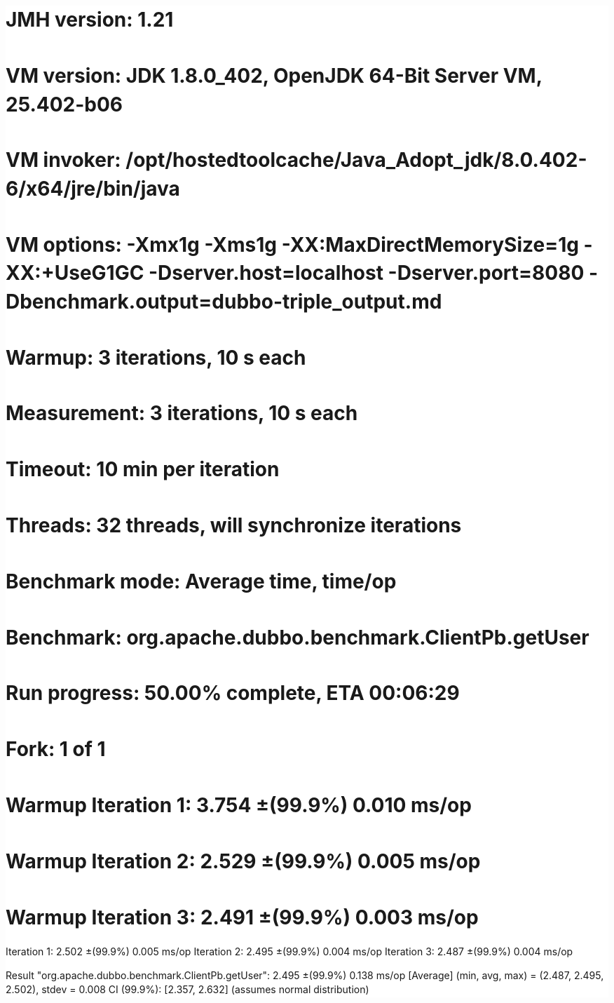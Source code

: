 
# JMH version: 1.21
# VM version: JDK 1.8.0_402, OpenJDK 64-Bit Server VM, 25.402-b06
# VM invoker: /opt/hostedtoolcache/Java_Adopt_jdk/8.0.402-6/x64/jre/bin/java
# VM options: -Xmx1g -Xms1g -XX:MaxDirectMemorySize=1g -XX:+UseG1GC -Dserver.host=localhost -Dserver.port=8080 -Dbenchmark.output=dubbo-triple_output.md
# Warmup: 3 iterations, 10 s each
# Measurement: 3 iterations, 10 s each
# Timeout: 10 min per iteration
# Threads: 32 threads, will synchronize iterations
# Benchmark mode: Average time, time/op
# Benchmark: org.apache.dubbo.benchmark.ClientPb.getUser

# Run progress: 50.00% complete, ETA 00:06:29
# Fork: 1 of 1
# Warmup Iteration   1: 3.754 ±(99.9%) 0.010 ms/op
# Warmup Iteration   2: 2.529 ±(99.9%) 0.005 ms/op
# Warmup Iteration   3: 2.491 ±(99.9%) 0.003 ms/op
Iteration   1: 2.502 ±(99.9%) 0.005 ms/op
Iteration   2: 2.495 ±(99.9%) 0.004 ms/op
Iteration   3: 2.487 ±(99.9%) 0.004 ms/op


Result "org.apache.dubbo.benchmark.ClientPb.getUser":
  2.495 ±(99.9%) 0.138 ms/op [Average]
  (min, avg, max) = (2.487, 2.495, 2.502), stdev = 0.008
  CI (99.9%): [2.357, 2.632] (assumes normal distribution)
